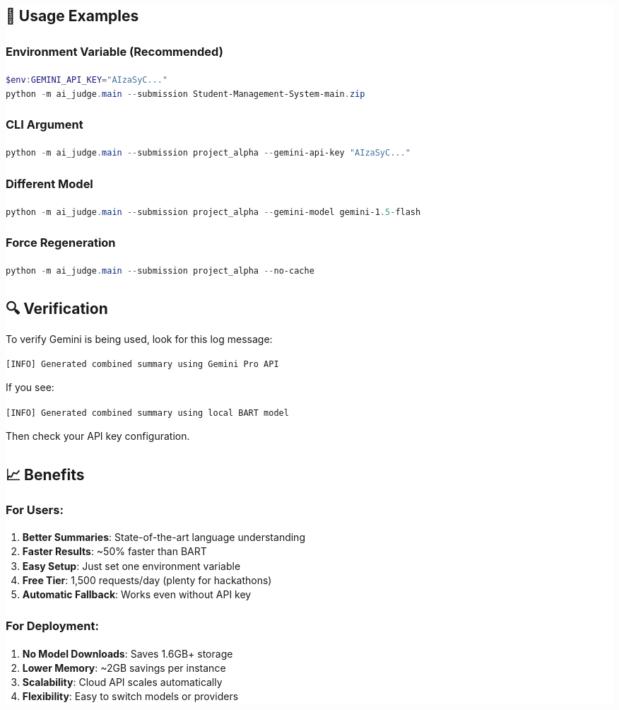 ## 🚀 Usage Examples

### Environment Variable (Recommended)
```powershell
$env:GEMINI_API_KEY="AIzaSyC..."
python -m ai_judge.main --submission Student-Management-System-main.zip
```

### CLI Argument
```powershell
python -m ai_judge.main --submission project_alpha --gemini-api-key "AIzaSyC..."
```

### Different Model
```powershell
python -m ai_judge.main --submission project_alpha --gemini-model gemini-1.5-flash
```

### Force Regeneration
```powershell
python -m ai_judge.main --submission project_alpha --no-cache
```

## 🔍 Verification

To verify Gemini is being used, look for this log message:

```
[INFO] Generated combined summary using Gemini Pro API
```

If you see:
```
[INFO] Generated combined summary using local BART model
```

Then check your API key configuration.

## 📈 Benefits

### For Users:
1. **Better Summaries**: State-of-the-art language understanding
2. **Faster Results**: ~50% faster than BART
3. **Easy Setup**: Just set one environment variable
4. **Free Tier**: 1,500 requests/day (plenty for hackathons)
5. **Automatic Fallback**: Works even without API key

### For Deployment:
1. **No Model Downloads**: Saves 1.6GB+ storage
2. **Lower Memory**: ~2GB savings per instance
3. **Scalability**: Cloud API scales automatically
4. **Flexibility**: Easy to switch models or providers
